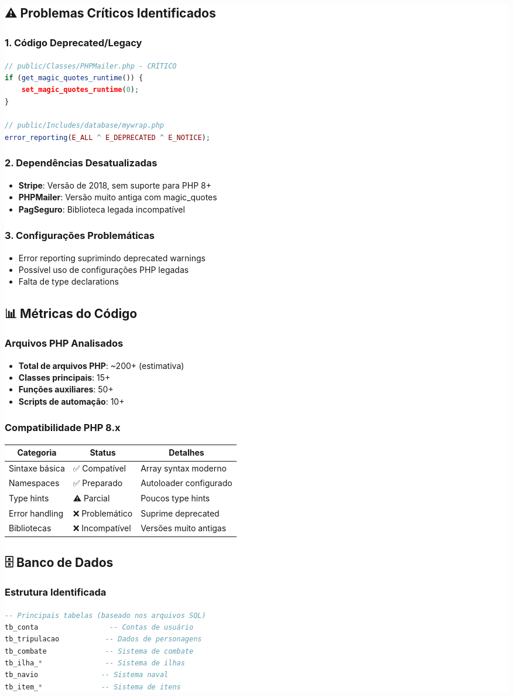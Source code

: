 ## ⚠️ Problemas Críticos Identificados

### 1. Código Deprecated/Legacy
```php
// public/Classes/PHPMailer.php - CRÍTICO
if (get_magic_quotes_runtime()) {
    set_magic_quotes_runtime(0);
}

// public/Includes/database/mywrap.php
error_reporting(E_ALL ^ E_DEPRECATED ^ E_NOTICE);
```

### 2. Dependências Desatualizadas
- **Stripe**: Versão de 2018, sem suporte para PHP 8+
- **PHPMailer**: Versão muito antiga com magic_quotes
- **PagSeguro**: Biblioteca legada incompatível

### 3. Configurações Problemáticas
- Error reporting suprimindo deprecated warnings
- Possível uso de configurações PHP legadas
- Falta de type declarations

## 📊 Métricas do Código

### Arquivos PHP Analisados
- **Total de arquivos PHP**: ~200+ (estimativa)
- **Classes principais**: 15+
- **Funções auxiliares**: 50+
- **Scripts de automação**: 10+

### Compatibilidade PHP 8.x
| Categoria | Status | Detalhes |
|-----------|--------|----------|
| Sintaxe básica | ✅ Compatível | Array syntax moderno |
| Namespaces | ✅ Preparado | Autoloader configurado |
| Type hints | ⚠️ Parcial | Poucos type hints |
| Error handling | ❌ Problemático | Suprime deprecated |
| Bibliotecas | ❌ Incompatível | Versões muito antigas |

## 🗄️ Banco de Dados

### Estrutura Identificada
```sql
-- Principais tabelas (baseado nos arquivos SQL)
tb_conta                 -- Contas de usuário
tb_tripulacao           -- Dados de personagens
tb_combate              -- Sistema de combate
tb_ilha_*               -- Sistema de ilhas
tb_navio               -- Sistema naval
tb_item_*              -- Sistema de itens
```
